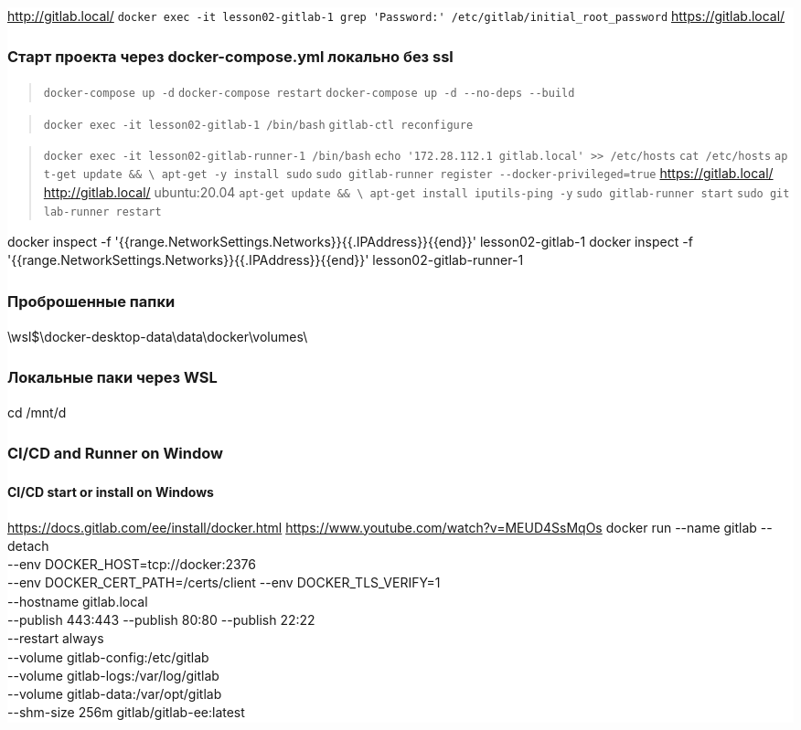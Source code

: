 http://gitlab.local/
`docker exec -it lesson02-gitlab-1 grep 'Password:' /etc/gitlab/initial_root_password`
https://gitlab.local/
### Старт проекта через docker-compose.yml локально без ssl
> `docker-compose up -d`
> `docker-compose restart`
> `docker-compose up -d --no-deps --build`

> `docker exec -it lesson02-gitlab-1 /bin/bash`
> `gitlab-ctl reconfigure`

> `docker exec -it lesson02-gitlab-runner-1 /bin/bash`
>  `echo '172.28.112.1 gitlab.local' >> /etc/hosts`
>  `cat /etc/hosts`
> `apt-get update && \
apt-get -y install sudo`
> `sudo gitlab-runner register --docker-privileged=true`
https://gitlab.local/
http://gitlab.local/
ubuntu:20.04
> `apt-get update && \
apt-get install iputils-ping -y`
> `sudo gitlab-runner start`
`sudo gitlab-runner restart`


docker inspect -f '{{range.NetworkSettings.Networks}}{{.IPAddress}}{{end}}' lesson02-gitlab-1
docker inspect -f '{{range.NetworkSettings.Networks}}{{.IPAddress}}{{end}}' lesson02-gitlab-runner-1

### Проброшенные папки
\\wsl$\docker-desktop-data\data\docker\volumes\

### Локальные паки через WSL
cd /mnt/d

### CI/CD and Runner on Window
#### CI/CD start or install on Windows
https://docs.gitlab.com/ee/install/docker.html
https://www.youtube.com/watch?v=MEUD4SsMqOs
docker run --name gitlab --detach \
--env DOCKER_HOST=tcp://docker:2376 \
--env DOCKER_CERT_PATH=/certs/client --env DOCKER_TLS_VERIFY=1 \
--hostname gitlab.local \
--publish 443:443 --publish 80:80 --publish 22:22 \
--restart always \
--volume gitlab-config:/etc/gitlab \
--volume gitlab-logs:/var/log/gitlab \
--volume gitlab-data:/var/opt/gitlab \
--shm-size 256m gitlab/gitlab-ee:latest
